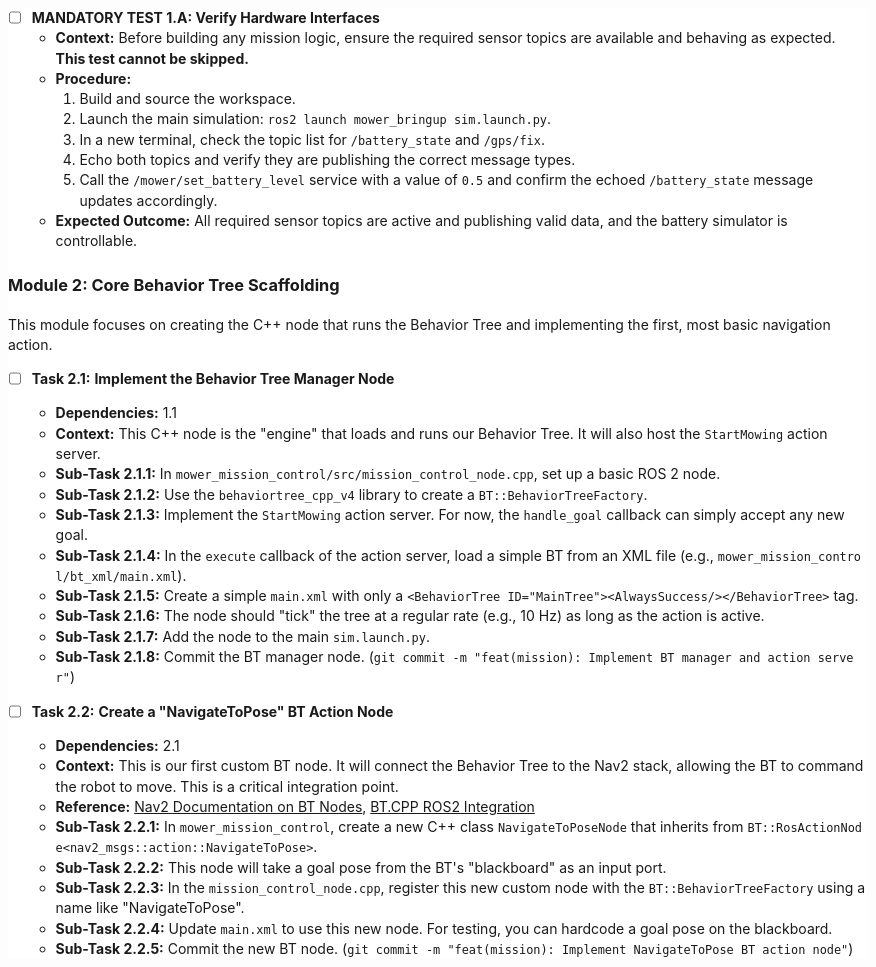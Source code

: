 - [ ] **MANDATORY TEST 1.A: Verify Hardware Interfaces**
    - **Context:** Before building any mission logic, ensure the required sensor topics are available and behaving as expected. **This test cannot be skipped.**
    - **Procedure:**
        1.  Build and source the workspace.
        2.  Launch the main simulation: `ros2 launch mower_bringup sim.launch.py`.
        3.  In a new terminal, check the topic list for `/battery_state` and `/gps/fix`.
        4.  Echo both topics and verify they are publishing the correct message types.
        5.  Call the `/mower/set_battery_level` service with a value of `0.5` and confirm the echoed `/battery_state` message updates accordingly.
    - **Expected Outcome:** All required sensor topics are active and publishing valid data, and the battery simulator is controllable.

### **Module 2: Core Behavior Tree Scaffolding**

This module focuses on creating the C++ node that runs the Behavior Tree and implementing the first, most basic navigation action.

- [ ] **Task 2.1:** **Implement the Behavior Tree Manager Node**
    - **Dependencies:** 1.1
    - **Context:** This C++ node is the "engine" that loads and runs our Behavior Tree. It will also host the `StartMowing` action server.
    - **Sub-Task 2.1.1:** In `mower_mission_control/src/mission_control_node.cpp`, set up a basic ROS 2 node.
    - **Sub-Task 2.1.2:** Use the `behaviortree_cpp_v4` library to create a `BT::BehaviorTreeFactory`.
    - **Sub-Task 2.1.3:** Implement the `StartMowing` action server. For now, the `handle_goal` callback can simply accept any new goal.
    - **Sub-Task 2.1.4:** In the `execute` callback of the action server, load a simple BT from an XML file (e.g., `mower_mission_control/bt_xml/main.xml`).
    - **Sub-Task 2.1.5:** Create a simple `main.xml` with only a `<BehaviorTree ID="MainTree"><AlwaysSuccess/></BehaviorTree>` tag.
    - **Sub-Task 2.1.6:** The node should "tick" the tree at a regular rate (e.g., 10 Hz) as long as the action is active.
    - **Sub-Task 2.1.7:** Add the node to the main `sim.launch.py`.
    - **Sub-Task 2.1.8:** Commit the BT manager node. (`git commit -m "feat(mission): Implement BT manager and action server"`)

- [ ] **Task 2.2:** **Create a "NavigateToPose" BT Action Node**
    - **Dependencies:** 2.1
    - **Context:** This is our first custom BT node. It will connect the Behavior Tree to the Nav2 stack, allowing the BT to command the robot to move. This is a critical integration point.
    - **Reference:** [Nav2 Documentation on BT Nodes](https://navigation.ros.org/plugin_tutorials/docs/writing_new_nav2_bt_plugin.html), [BT.CPP ROS2 Integration](https://www.behaviortree.dev/docs/ros2_integration/)
    - **Sub-Task 2.2.1:** In `mower_mission_control`, create a new C++ class `NavigateToPoseNode` that inherits from `BT::RosActionNode<nav2_msgs::action::NavigateToPose>`.
    - **Sub-Task 2.2.2:** This node will take a goal pose from the BT's "blackboard" as an input port.
    - **Sub-Task 2.2.3:** In the `mission_control_node.cpp`, register this new custom node with the `BT::BehaviorTreeFactory` using a name like "NavigateToPose".
    - **Sub-Task 2.2.4:** Update `main.xml` to use this new node. For testing, you can hardcode a goal pose on the blackboard.
    - **Sub-Task 2.2.5:** Commit the new BT node. (`git commit -m "feat(mission): Implement NavigateToPose BT action node"`)
